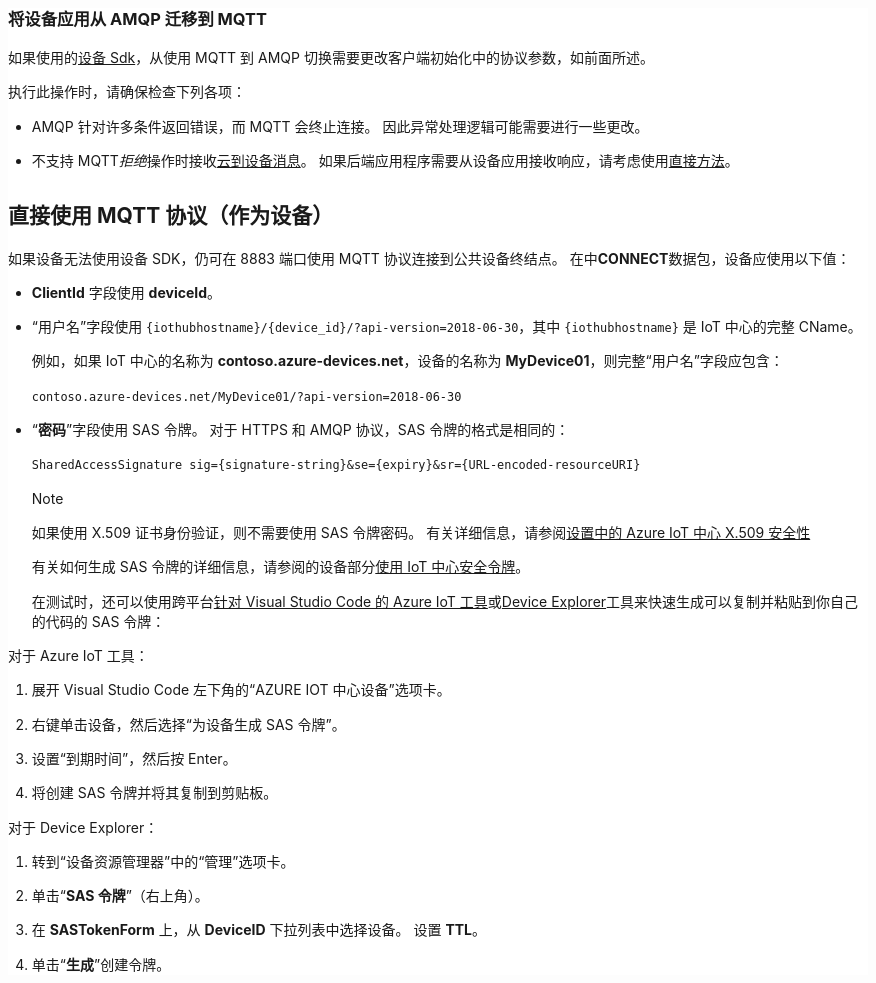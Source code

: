 ### <a name="migrating-a-device-app-from-amqp-to-mqtt"></a>将设备应用从 AMQP 迁移到 MQTT

如果使用的[设备 Sdk](https://github.com/Azure/azure-iot-sdks)，从使用 MQTT 到 AMQP 切换需要更改客户端初始化中的协议参数，如前面所述。

执行此操作时，请确保检查下列各项：

* AMQP 针对许多条件返回错误，而 MQTT 会终止连接。 因此异常处理逻辑可能需要进行一些更改。

* 不支持 MQTT*拒绝*操作时接收[云到设备消息](iot-hub-devguide-messaging.md)。 如果后端应用程序需要从设备应用接收响应，请考虑使用[直接方法](iot-hub-devguide-direct-methods.md)。

## <a name="using-the-mqtt-protocol-directly-as-a-device"></a>直接使用 MQTT 协议（作为设备）

如果设备无法使用设备 SDK，仍可在 8883 端口使用 MQTT 协议连接到公共设备终结点。 在中**CONNECT**数据包，设备应使用以下值：

* **ClientId** 字段使用 **deviceId**。

* “用户名”字段使用 `{iothubhostname}/{device_id}/?api-version=2018-06-30`，其中 `{iothubhostname}` 是 IoT 中心的完整 CName。

    例如，如果 IoT 中心的名称为 **contoso.azure-devices.net**，设备的名称为 **MyDevice01**，则完整“用户名”字段应包含：

    `contoso.azure-devices.net/MyDevice01/?api-version=2018-06-30`

* “**密码**”字段使用 SAS 令牌。 对于 HTTPS 和 AMQP 协议，SAS 令牌的格式是相同的：

  `SharedAccessSignature sig={signature-string}&se={expiry}&sr={URL-encoded-resourceURI}`

  > [!NOTE]
  > 如果使用 X.509 证书身份验证，则不需要使用 SAS 令牌密码。 有关详细信息，请参阅[设置中的 Azure IoT 中心 X.509 安全性](iot-hub-security-x509-get-started.md)

  有关如何生成 SAS 令牌的详细信息，请参阅的设备部分[使用 IoT 中心安全令牌](iot-hub-devguide-security.md#use-sas-tokens-in-a-device-app)。

  在测试时，还可以使用跨平台[针对 Visual Studio Code 的 Azure IoT 工具](https://marketplace.visualstudio.com/items?itemName=vsciot-vscode.azure-iot-tools)或[Device Explorer](https://github.com/Azure/azure-iot-sdk-csharp/blob/master/tools/DeviceExplorer)工具来快速生成可以复制并粘贴到你自己的代码的 SAS 令牌：

对于 Azure IoT 工具：

1. 展开 Visual Studio Code 左下角的“AZURE IOT 中心设备”选项卡。
  
2. 右键单击设备，然后选择“为设备生成 SAS 令牌”。
  
3. 设置“到期时间”，然后按 Enter。
  
4. 将创建 SAS 令牌并将其复制到剪贴板。

对于 Device Explorer：

1. 转到“设备资源管理器”中的“管理”选项卡。

2. 单击“**SAS 令牌**”（右上角）。

3. 在 **SASTokenForm** 上，从 **DeviceID** 下拉列表中选择设备。 设置 **TTL**。

4. 单击“**生成**”创建令牌。

